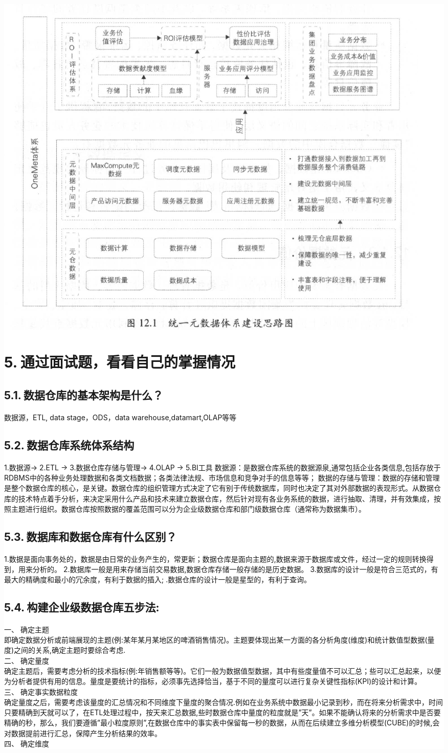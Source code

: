 ![](img/2019-09-24-14-54-41.png)

# 5. 通过面试题，看看自己的掌握情况
## 5.1. 数据仓库的基本架构是什么？
数据源，ETL, data stage，ODS，data warehouse,datamart,OLAP等等
## 5.2. 数据仓库系统体系结构
1.数据源-> 2.ETL -> 3.数据仓库存储与管理-> 4.OLAP -> 5.BI工具
数据源：是数据仓库系统的数据源泉,通常包括企业各类信息,包括存放于RDBMS中的各种业务处理数据和各类文档数据；各类法律法规、市场信息和竞争对手的信息等等；
数据的存储与管理：数据的存储和管理是整个数据仓库的核心，是关键。数据仓库的组织管理方式决定了它有别于传统数据库，同时也决定了其对外部数据的表现形式。从数据仓库的技术特点着手分析，来决定采用什么产品和技术来建立数据仓库，然后针对现有各业务系统的数据，进行抽取、清理，并有效集成，按照主题进行组织。数据仓库按照数据的覆盖范围可以分为企业级数据仓库和部门级数据仓库（通常称为数据集市）。
## 5.3. 数据库和数据仓库有什么区别？
1.数据是面向事务处的，数据是由日常的业务产生的，常更新；数据仓库是面向主题的,数据来源于数据库或文件，经过一定的规则转换得到，用来分析的。
2.数据库一般是用来存储当前交易数据,数据仓库存储一般存储的是历史数据。
3.数据库的设计一般是符合三范式的，有最大的精确度和最小的冗余度，有利于数据的插入; .数据仓库的设计一般是星型的，有利于查询。
## 5.4. 构建企业级数据仓库五步法:
一、 确定主题  
即确定数据分析或前端展现的主题(例:某年某月某地区的啤酒销售情况)。主题要体现出某一方面的各分析角度(维度)和统计数值型数据(量度)之间的关系,确定主题时要综合考虑.  
二、 确定量度  
确定主题后，需要考虑分析的技术指标(例:年销售额等等)。它们一般为数据值型数据，其中有些度量值不可以汇总；些可以汇总起来，以便为分析者提供有用的信息。量度是要统计的指标，必须事先选择恰当，基于不同的量度可以进行复杂关键性指标(KPI)的设计和计算。  
三、 确定事实数据粒度  
确定量度之后，需要考虑该量度的汇总情况和不同维度下量度的聚合情况.例如在业务系统中数据最小记录到秒，而在将来分析需求中，时间只要精确到天就可以了，在ETL处理过程中，按天来汇总数据,些时数据仓库中量度的粒度就是”天”。如果不能确认将来的分析需求中是否要精确的秒，那么，我们要遵循”最小粒度原则”,在数据仓库中的事实表中保留每一秒的数据，从而在后续建立多维分析模型(CUBE)的时候,会对数据提前进行汇总，保障产生分析结果的效率。  
四、 确定维度  
